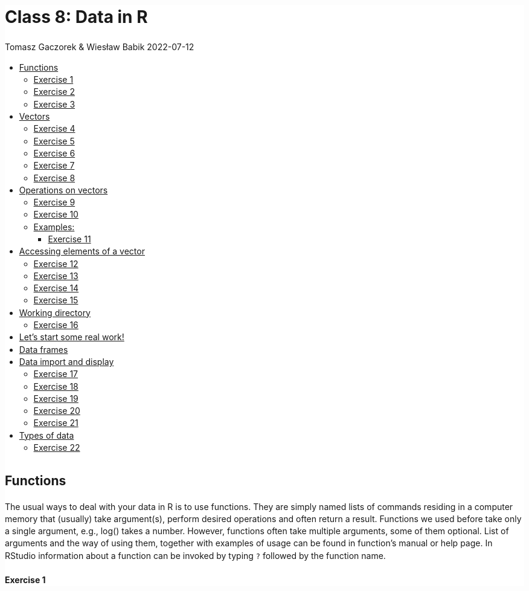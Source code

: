 Class 8: Data in R
================
Tomasz Gaczorek & Wiesław Babik
2022-07-12

-   [Functions](#functions)
    -   [Exercise 1](#exercise-1)
    -   [Exercise 2](#exercise-2)
    -   [Exercise 3](#exercise-3)
-   [Vectors](#vectors)
    -   [Exercise 4](#exercise-4)
    -   [Exercise 5](#exercise-5)
    -   [Exercise 6](#exercise-6)
    -   [Exercise 7](#exercise-7)
    -   [Exercise 8](#exercise-8)
-   [Operations on vectors](#operations-on-vectors)
    -   [Exercise 9](#exercise-9)
    -   [Exercise 10](#exercise-10)
    -   [Examples:](#examples)
        -   [Exercise 11](#exercise-11)
-   [Accessing elements of a vector](#accessing-elements-of-a-vector)
    -   [Exercise 12](#exercise-12)
    -   [Exercise 13](#exercise-13)
    -   [Exercise 14](#exercise-14)
    -   [Exercise 15](#exercise-15)
-   [Working directory](#working-directory)
    -   [Exercise 16](#exercise-16)
-   [Let’s start some real work!](#lets-start-some-real-work)
-   [Data frames](#data-frames)
-   [Data import and display](#data-import-and-display)
    -   [Exercise 17](#exercise-17)
    -   [Exercise 18](#exercise-18)
    -   [Exercise 19](#exercise-19)
    -   [Exercise 20](#exercise-20)
    -   [Exercise 21](#exercise-21)
-   [Types of data](#types-of-data)
    -   [Exercise 22](#exercise-22)

## Functions

The usual ways to deal with your data in R is to use functions. They are
simply named lists of commands residing in a computer memory that
(usually) take argument(s), perform desired operations and often return
a result. Functions we used before take only a single argument, e.g.,
log() takes a number. However, functions often take multiple arguments,
some of them optional. List of arguments and the way of using them,
together with examples of usage can be found in function’s manual or
help page. In RStudio information about a function can be invoked by
typing `?` followed by the function name.

#### Exercise 1
